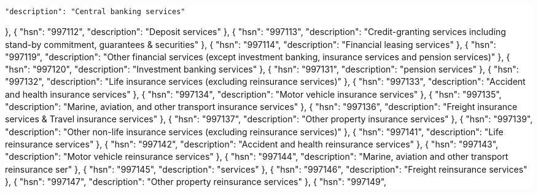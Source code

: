 	"description": "Central banking services"
}, {
	"hsn": "997112",
	"description": "Deposit services"
}, {
	"hsn": "997113",
	"description": "Credit-granting services including stand-by commitment, guarantees & securities"
}, {
	"hsn": "997114",
	"description": "Financial leasing services"
}, {
	"hsn": "997119",
	"description": "Other financial services (except investment banking, insurance services and pension services)"
}, {
	"hsn": "997120",
	"description": "Investment banking services"
}, {
	"hsn": "997131",
	"description": "pension services"
}, {
	"hsn": "997132",
	"description": "Life insurance services (excluding reinsurance services)"
}, {
	"hsn": "997133",
	"description": "Accident and health insurance services"
}, {
	"hsn": "997134",
	"description": "Motor vehicle insurance services"
}, {
	"hsn": "997135",
	"description": "Marine, aviation, and other transport insurance services"
}, {
	"hsn": "997136",
	"description": "Freight insurance services & Travel insurance services"
}, {
	"hsn": "997137",
	"description": "Other property insurance services"
}, {
	"hsn": "997139",
	"description": "Other non-life insurance services (excluding reinsurance services)"
}, {
	"hsn": "997141",
	"description": "Life reinsurance services"
}, {
	"hsn": "997142",
	"description": "Accident and health reinsurance services"
}, {
	"hsn": "997143",
	"description": "Motor vehicle reinsurance services"
}, {
	"hsn": "997144",
	"description": "Marine, aviation and other transport reinsurance ser"
}, {
	"hsn": "997145",
	"description": "services"
}, {
	"hsn": "997146",
	"description": "Freight reinsurance services"
}, {
	"hsn": "997147",
	"description": "Other property reinsurance services"
}, {
	"hsn": "997149",